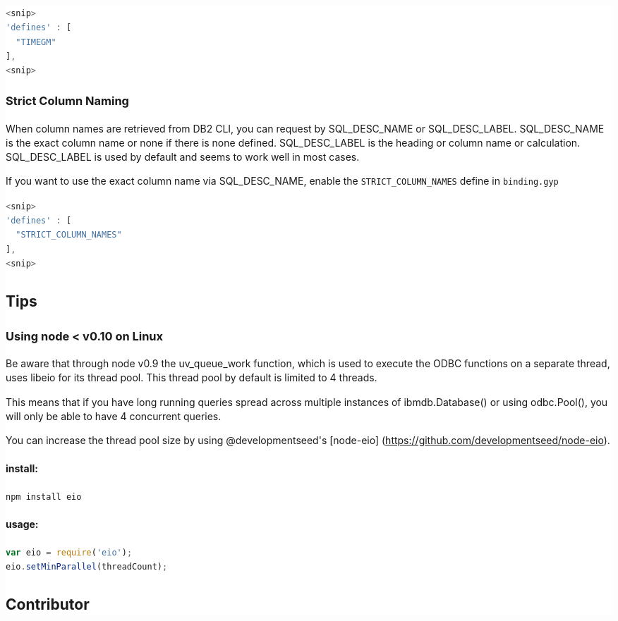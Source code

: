 ```javascript
<snip>
'defines' : [
  "TIMEGM"
],
<snip>
```

### Strict Column Naming

When column names are retrieved from DB2 CLI, you can request by SQL_DESC_NAME or
SQL_DESC_LABEL. SQL_DESC_NAME is the exact column name or none if there is none
defined. SQL_DESC_LABEL is the heading or column name or calculation. 
SQL_DESC_LABEL is used by default and seems to work well in most cases.

If you want to use the exact column name via SQL_DESC_NAME, enable the `STRICT_COLUMN_NAMES`
define in `binding.gyp`

```javascript
<snip>
'defines' : [
  "STRICT_COLUMN_NAMES"
],
<snip>
```

## Tips

### Using node < v0.10 on Linux

Be aware that through node v0.9 the uv_queue_work function, which is used to 
execute the ODBC functions on a separate thread, uses libeio for its thread 
pool. This thread pool by default is limited to 4 threads.

This means that if you have long running queries spread across multiple 
instances of ibmdb.Database() or using odbc.Pool(), you will only be able to 
have 4 concurrent queries.

You can increase the thread pool size by using @developmentseed's [node-eio]
(https://github.com/developmentseed/node-eio).

#### install: 
```bash
npm install eio
```

#### usage:
```javascript
var eio = require('eio'); 
eio.setMinParallel(threadCount);
```

## Contributor
